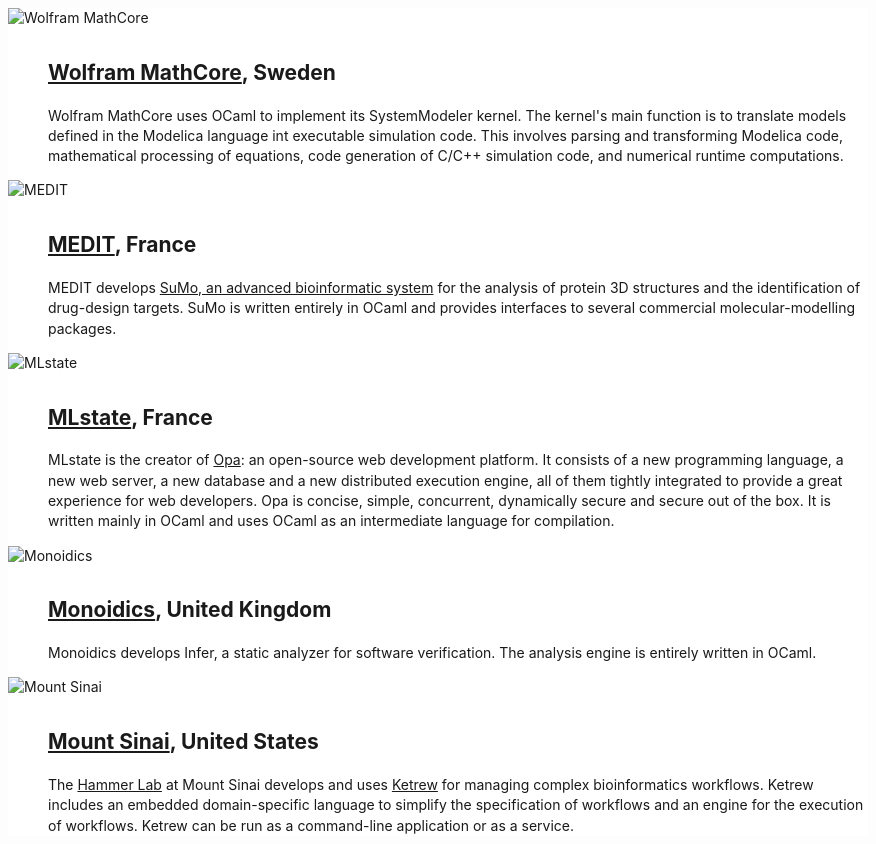 <dl class="row">
    <dt class="span3">
        <img src="/img/users/wolfram-mathcore.gif" alt="Wolfram MathCore">
    </dt>
    <dd class="span5">
        <h2><a href="https://www.mathcore.com/">Wolfram MathCore</a>, Sweden</h2>
        <p>Wolfram MathCore uses OCaml to implement its SystemModeler kernel. The kernel's main function is to translate models defined in the Modelica language int executable simulation code. This involves parsing and transforming Modelica code, mathematical processing of equations, code generation of C/C++ simulation code, and numerical runtime computations.</p>
    </dd>
</dl>


<dl class="row">
    <dt class="span3">
        <img src="/img/users/medit.jpg" alt="MEDIT">
    </dt>
    <dd class="span5">
        <h2><a href="http://www.medit-pharma.com/">MEDIT</a>, France</h2>
        <p>MEDIT develops <a href="http://mjambon.com/phd.html">SuMo, an advanced bioinformatic system</a> for the analysis of protein 3D structures and the identification of drug-design targets. SuMo is written entirely in OCaml and provides interfaces to several commercial molecular-modelling packages.</p>
    </dd>
</dl>
<dl class="row">
    <dt class="span3">
        <img src="/img/users/mlstate.jpg" alt="MLstate">
    </dt>
    <dd class="span5">
        <h2><a href="http://www.mlstate.com">MLstate</a>, France</h2>
        <p>MLstate is the creator of <a href="http://opalang.org">Opa</a>: an open-source web development platform. It consists of a new programming language, a new web server, a new database and a new distributed execution engine, all of them tightly integrated to provide a great experience for web developers. Opa is concise, simple, concurrent, dynamically secure and secure out of the box. It is written mainly in OCaml and uses OCaml as an intermediate language for compilation.</p>
    </dd>
</dl>
<dl class="row">
    <dt class="span3">
        <img src="/img/users/monoidics.png" alt="Monoidics">
    </dt>
    <dd class="span5">
        <h2><a href="http://www.monoidics.com">Monoidics</a>, United Kingdom</h2>
        <p>Monoidics develops Infer, a static analyzer for software verification. The analysis engine is entirely written in OCaml.</p>
    </dd>
</dl>
<dl class="row">
    <dt class="span3">
        <img src="/img/users/mount-sinai.png" alt="Mount Sinai">
    </dt>
    <dd class="span5">
        <h2><a href="http://www.mountsinai.org">Mount Sinai</a>, United States</h2>
        <p>The <a href="http://www.hammerlab.org">Hammer Lab</a> at Mount Sinai develops and uses <a href="https://github.com/hammerlab/ketrew">Ketrew</a>
        for managing complex bioinformatics workflows. Ketrew includes an embedded domain-specific language to simplify the specification of workflows and
        an engine for the execution of workflows. Ketrew can be run as a command-line application or as a service.</p>